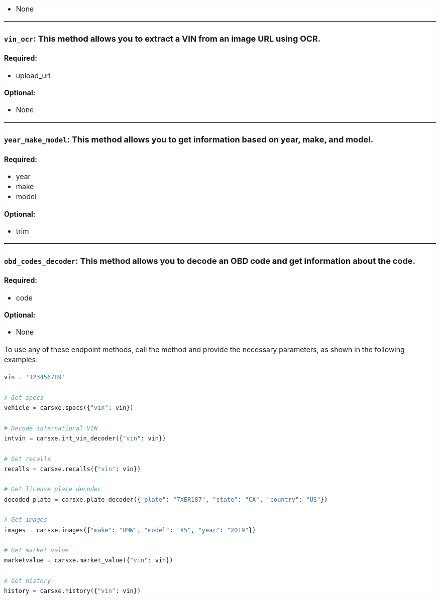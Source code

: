 - None

---

### `vin_ocr`: This method allows you to extract a VIN from an image URL using OCR.

**Required:**

- upload_url

**Optional:**

- None

---

### `year_make_model`: This method allows you to get information based on year, make, and model.

**Required:**

- year
- make
- model

**Optional:**

- trim

---

### `obd_codes_decoder`: This method allows you to decode an OBD code and get information about the code.

**Required:**

- code

**Optional:**

- None

To use any of these endpoint methods, call the method and provide the necessary parameters, as shown in the following examples:

```python
vin = '123456789'

# Get specs
vehicle = carsxe.specs({"vin": vin})

# Decode international VIN
intvin = carsxe.int_vin_decoder({"vin": vin})

# Get recalls
recalls = carsxe.recalls({"vin": vin})

# Get license plate decoder
decoded_plate = carsxe.plate_decoder({"plate": "7XER187", "state": "CA", "country": "US"})

# Get images
images = carsxe.images({"make": "BMW", "model": "X5", "year": "2019"})

# Get market value
marketvalue = carsxe.market_value({"vin": vin})

# Get history
history = carsxe.history({"vin": vin})

```